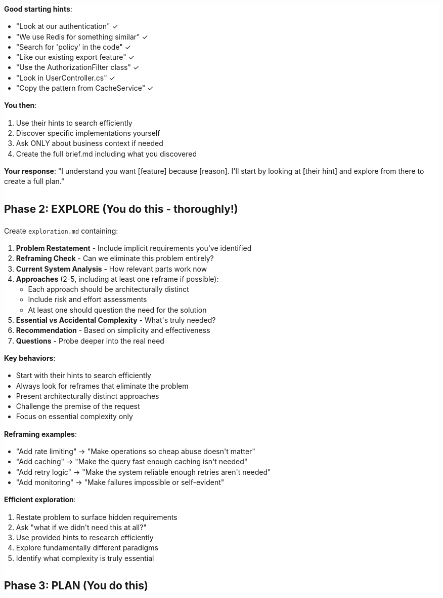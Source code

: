 **Good starting hints**:
- "Look at our authentication" ✓
- "We use Redis for something similar" ✓
- "Search for 'policy' in the code" ✓
- "Like our existing export feature" ✓
- "Use the AuthorizationFilter class" ✓
- "Look in UserController.cs" ✓
- "Copy the pattern from CacheService" ✓

**You then**:
1. Use their hints to search efficiently
2. Discover specific implementations yourself
3. Ask ONLY about business context if needed
4. Create the full brief.md including what you discovered

**Your response**: "I understand you want [feature] because [reason]. I'll start by looking at [their hint] and explore from there to create a full plan."

## Phase 2: EXPLORE (You do this - thoroughly!)

Create `exploration.md` containing:
1. **Problem Restatement** - Include implicit requirements you've identified
2. **Reframing Check** - Can we eliminate this problem entirely?
3. **Current System Analysis** - How relevant parts work now
4. **Approaches** (2-5, including at least one reframe if possible):
   - Each approach should be architecturally distinct
   - Include risk and effort assessments
   - At least one should question the need for the solution
5. **Essential vs Accidental Complexity** - What's truly needed?
6. **Recommendation** - Based on simplicity and effectiveness
7. **Questions** - Probe deeper into the real need

**Key behaviors**:
- Start with their hints to search efficiently
- Always look for reframes that eliminate the problem
- Present architecturally distinct approaches
- Challenge the premise of the request
- Focus on essential complexity only

**Reframing examples**:
- "Add rate limiting" → "Make operations so cheap abuse doesn't matter"
- "Add caching" → "Make the query fast enough caching isn't needed"
- "Add retry logic" → "Make the system reliable enough retries aren't needed"
- "Add monitoring" → "Make failures impossible or self-evident"

**Efficient exploration**:
1. Restate problem to surface hidden requirements
2. Ask "what if we didn't need this at all?"
3. Use provided hints to research efficiently
4. Explore fundamentally different paradigms
5. Identify what complexity is truly essential

## Phase 3: PLAN (You do this)
